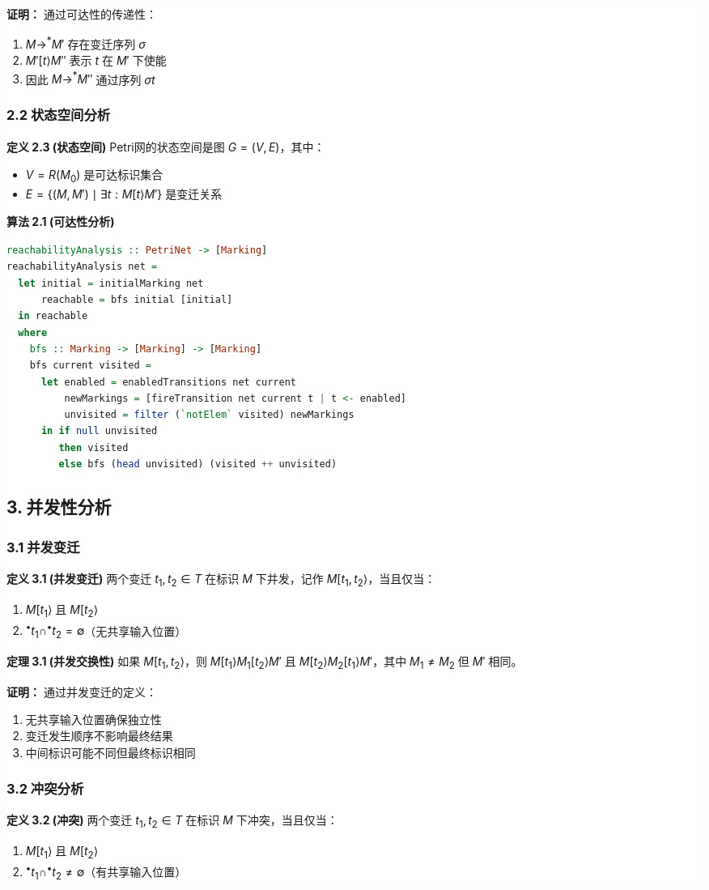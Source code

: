 **证明：** 通过可达性的传递性：
1. $M \rightarrow^* M'$ 存在变迁序列 $\sigma$
2. $M'[t\rangle M''$ 表示 $t$ 在 $M'$ 下使能
3. 因此 $M \rightarrow^* M''$ 通过序列 $\sigma t$

### 2.2 状态空间分析

**定义 2.3 (状态空间)**
Petri网的状态空间是图 $G = (V, E)$，其中：
- $V = R(M_0)$ 是可达标识集合
- $E = \{(M, M') \mid \exists t : M[t\rangle M'\}$ 是变迁关系

**算法 2.1 (可达性分析)**
```haskell
reachabilityAnalysis :: PetriNet -> [Marking]
reachabilityAnalysis net = 
  let initial = initialMarking net
      reachable = bfs initial [initial]
  in reachable
  where
    bfs :: Marking -> [Marking] -> [Marking]
    bfs current visited = 
      let enabled = enabledTransitions net current
          newMarkings = [fireTransition net current t | t <- enabled]
          unvisited = filter (`notElem` visited) newMarkings
      in if null unvisited 
         then visited
         else bfs (head unvisited) (visited ++ unvisited)
```

## 3. 并发性分析

### 3.1 并发变迁

**定义 3.1 (并发变迁)**
两个变迁 $t_1, t_2 \in T$ 在标识 $M$ 下并发，记作 $M[t_1, t_2\rangle$，当且仅当：
1. $M[t_1\rangle$ 且 $M[t_2\rangle$
2. $^\bullet t_1 \cap ^\bullet t_2 = \emptyset$（无共享输入位置）

**定理 3.1 (并发交换性)**
如果 $M[t_1, t_2\rangle$，则 $M[t_1\rangle M_1[t_2\rangle M'$ 且 $M[t_2\rangle M_2[t_1\rangle M'$，其中 $M_1 \neq M_2$ 但 $M'$ 相同。

**证明：** 通过并发变迁的定义：
1. 无共享输入位置确保独立性
2. 变迁发生顺序不影响最终结果
3. 中间标识可能不同但最终标识相同

### 3.2 冲突分析

**定义 3.2 (冲突)**
两个变迁 $t_1, t_2 \in T$ 在标识 $M$ 下冲突，当且仅当：
1. $M[t_1\rangle$ 且 $M[t_2\rangle$
2. $^\bullet t_1 \cap ^\bullet t_2 \neq \emptyset$（有共享输入位置）
